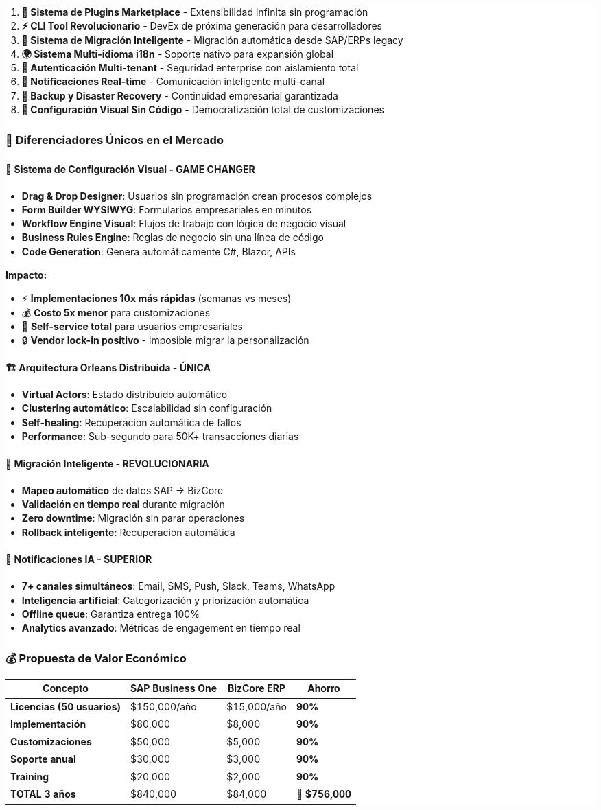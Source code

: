 1. **🔌 Sistema de Plugins Marketplace** - Extensibilidad infinita sin programación
2. **⚡ CLI Tool Revolucionario** - DevEx de próxima generación para desarrolladores
3. **🔄 Sistema de Migración Inteligente** - Migración automática desde SAP/ERPs legacy
4. **🌍 Sistema Multi-idioma i18n** - Soporte nativo para expansión global
5. **🔐 Autenticación Multi-tenant** - Seguridad enterprise con aislamiento total
6. **🔔 Notificaciones Real-time** - Comunicación inteligente multi-canal
7. **💾 Backup y Disaster Recovery** - Continuidad empresarial garantizada
8. **🎨 Configuración Visual Sin Código** - Democratización total de customizaciones

### 🎯 **Diferenciadores Únicos en el Mercado**

#### 🎨 **Sistema de Configuración Visual - GAME CHANGER**
- **Drag & Drop Designer**: Usuarios sin programación crean procesos complejos
- **Form Builder WYSIWYG**: Formularios empresariales en minutos
- **Workflow Engine Visual**: Flujos de trabajo con lógica de negocio visual
- **Business Rules Engine**: Reglas de negocio sin una línea de código
- **Code Generation**: Genera automáticamente C#, Blazor, APIs

**Impacto:** 
- ⚡ **Implementaciones 10x más rápidas** (semanas vs meses)
- 💰 **Costo 5x menor** para customizaciones
- 🎯 **Self-service total** para usuarios empresariales
- 🔒 **Vendor lock-in positivo** - imposible migrar la personalización

#### 🏗️ **Arquitectura Orleans Distribuida - ÚNICA**
- **Virtual Actors**: Estado distribuido automático
- **Clustering automático**: Escalabilidad sin configuración
- **Self-healing**: Recuperación automática de fallos
- **Performance**: Sub-segundo para 50K+ transacciones diarias

#### 🔄 **Migración Inteligente - REVOLUCIONARIA**
- **Mapeo automático** de datos SAP → BizCore
- **Validación en tiempo real** durante migración
- **Zero downtime**: Migración sin parar operaciones
- **Rollback inteligente**: Recuperación automática

#### 🔔 **Notificaciones IA - SUPERIOR**
- **7+ canales simultáneos**: Email, SMS, Push, Slack, Teams, WhatsApp
- **Inteligencia artificial**: Categorización y priorización automática
- **Offline queue**: Garantiza entrega 100%
- **Analytics avanzado**: Métricas de engagement en tiempo real

### 💰 **Propuesta de Valor Económico**

| Concepto | SAP Business One | BizCore ERP | Ahorro |
|----------|------------------|-------------|---------|
| **Licencias (50 usuarios)** | $150,000/año | $15,000/año | **90%** |
| **Implementación** | $80,000 | $8,000 | **90%** |
| **Customizaciones** | $50,000 | $5,000 | **90%** |
| **Soporte anual** | $30,000 | $3,000 | **90%** |
| **Training** | $20,000 | $2,000 | **90%** |
| **TOTAL 3 años** | $840,000 | $84,000 | **🎯 $756,000** |
